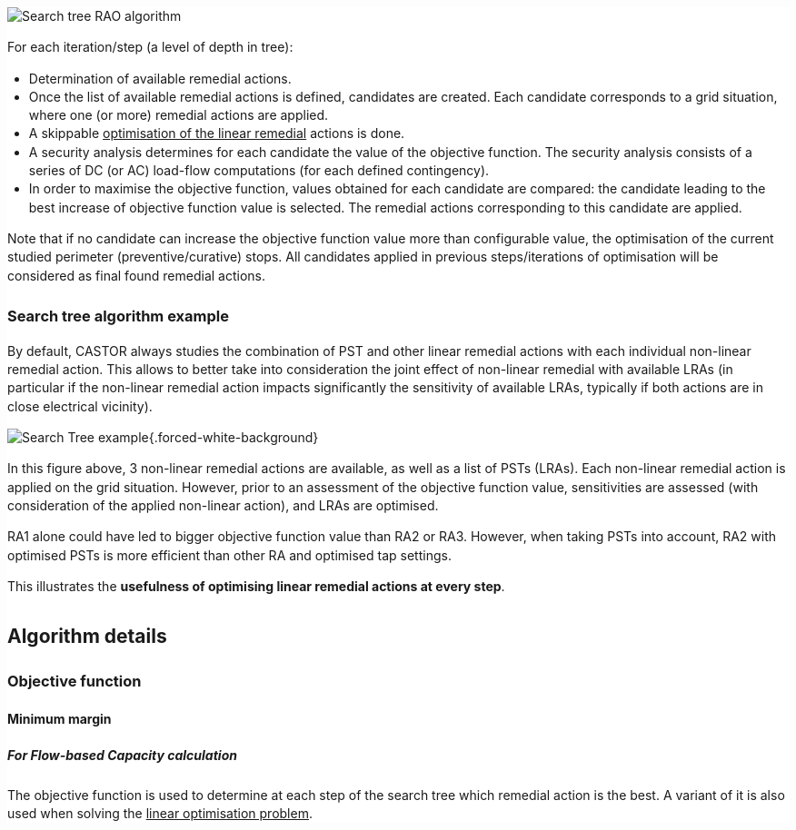 ![Search tree RAO algorithm](/_static/img/search-tree-algo-with-linear.jpg)

For each iteration/step (a level of depth in tree):
- Determination of available remedial actions.
- Once the list of available remedial actions is defined, candidates are created. Each candidate corresponds to a grid situation, where one (or more) remedial actions are applied.
- A skippable [optimisation of the linear remedial](castor/linear-problem.md) actions is done.
- A security analysis determines for each candidate the value of the objective function. The security analysis consists of a series of DC (or AC) load-flow computations (for each defined contingency).
- In order to maximise the objective function, values obtained for each candidate are compared: the candidate leading to the best increase of objective function value is selected. The remedial actions corresponding to this candidate are applied.

Note that if no candidate can increase the objective function value more than configurable value, the optimisation of the current studied perimeter (preventive/curative) stops. All candidates applied in previous steps/iterations of optimisation will be considered as final found remedial actions.

### Search tree algorithm example

By default, CASTOR always studies the combination of PST and other linear remedial actions with each individual non-linear remedial action. This allows to better take into consideration the joint effect of non-linear remedial with available LRAs (in particular if the non-linear remedial action impacts significantly the sensitivity of available LRAs, typically if both actions are in close electrical vicinity).

![Search Tree example](/_static/img/search-tree-example.png){.forced-white-background}

In this figure above, 3 non-linear remedial actions are available, as well as a list of PSTs (LRAs). Each non-linear remedial action is applied on the grid situation. However, prior to an assessment of the objective function value, sensitivities are assessed (with consideration of the applied non-linear action), and LRAs are optimised.

RA1 alone could have led to bigger objective function value than RA2 or RA3. However, when taking PSTs into account,
RA2 with optimised PSTs is more efficient than other RA and optimised tap settings.

This illustrates the **usefulness of optimising linear remedial actions at every step**.


## Algorithm details

### Objective function

#### Minimum margin

##### For Flow-based Capacity calculation

The objective function is used to determine at each step of the search tree which remedial action is the best. 
A variant of it is also used when solving the [linear optimisation problem](castor/linear-problem.md).
